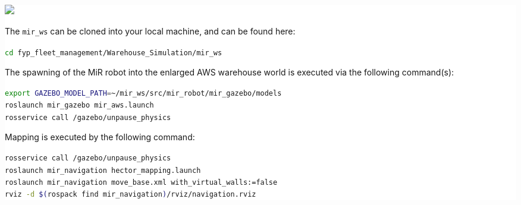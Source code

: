 <img src="https://github.com/syncware-ai/fyp_fleet_management/blob/main/Github_Display/aws_warehouse.png" width="800">

The `mir_ws` can be cloned into your local machine, and can be found here:
```bash
cd fyp_fleet_management/Warehouse_Simulation/mir_ws
```
The spawning of the MiR robot into the enlarged AWS warehouse world is executed via the following command(s):
```bash
export GAZEBO_MODEL_PATH=~/mir_ws/src/mir_robot/mir_gazebo/models
roslaunch mir_gazebo mir_aws.launch
rosservice call /gazebo/unpause_physics
```
Mapping is executed by the following command:
```bash
rosservice call /gazebo/unpause_physics
roslaunch mir_navigation hector_mapping.launch
roslaunch mir_navigation move_base.xml with_virtual_walls:=false
rviz -d $(rospack find mir_navigation)/rviz/navigation.rviz
```

